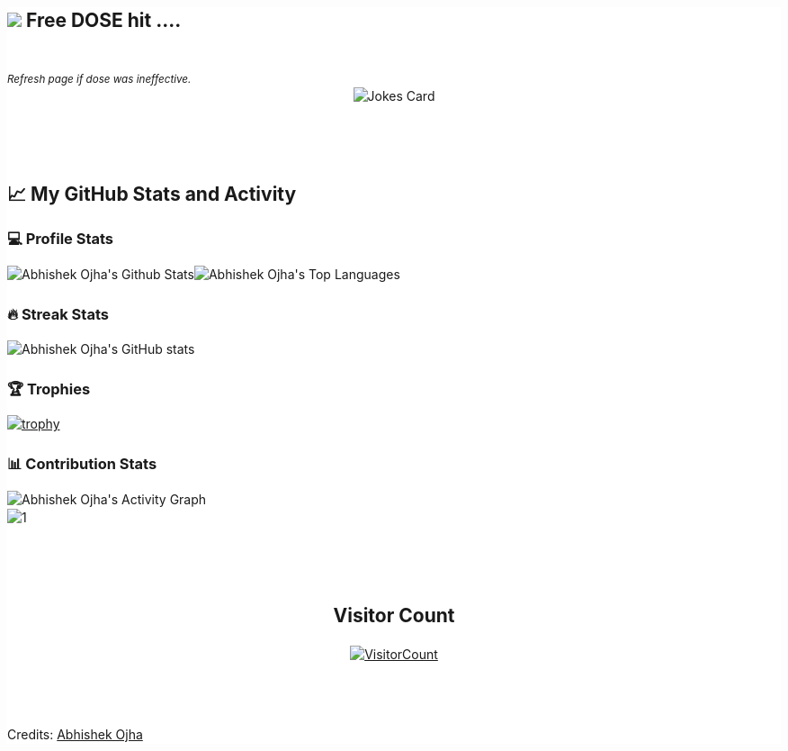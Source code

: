   <h2><img src="https://media.giphy.com/media/iY8CRBdQXODJSCERIr/giphy.gif" width="30px">&nbsp;Free DOSE hit ....</h2>
  <br>
  <small><i>Refresh page if dose was ineffective.</i></small>
  <br>
  <div align="center"><img src="https://readme-jokes.vercel.app/api?theme=monokai" alt="Jokes Card" /></div>
<br>

&emsp;

## 📈 My GitHub Stats and Activity

### 💻 Profile Stats

<img alt="Abhishek Ojha's Github Stats" src="https://github-readme-stats.vercel.app/api/?username=Abhishek97Ojha&show_icons=true&include_all_commits=true&count_private=true&theme=react&hide_border=true&bg_color=1F222E&title_color=F85D7F&icon_color=F8D866" height="192px"/><img alt="Abhishek Ojha's Top Languages" src="https://github-readme-stats.vercel.app/api/top-langs/?username=Abhishek97Ojha&langs_count=8&layout=compact&theme=react&hide_border=true&bg_color=1F222E&title_color=F85D7F&icon_color=F8D866" height="192px"/>


### 🔥 Streak Stats

![Abhishek Ojha's GitHub stats](https://github-readme-streak-stats.herokuapp.com/?user=Abhishek97Ojha&theme=tokyonight)

### 🏆 Trophies

[![trophy](https://github-profile-trophy.vercel.app/?username=Abhishek97Ojha&theme=onedark&row=1&column=7)](https://github.com/ryo-ma/github-profile-trophy)

### 📊 Contribution Stats

<img alt="Abhishek Ojha's Activity Graph" src="https://github-readme-activity-graph.cyclic.app/graph/?username=Abhishek97Ojha&bg_color=1F222E&color=F8D866&line=F85D7F&point=FFFFFF&hide_border=true" />
<br/>
<img src="https://github-profile-summary-cards.vercel.app/api/cards/profile-details?username=Abhishek97Ojha&theme=monokai"  display=block width=100% height=auto  alt="1" >

<br/><br/>
 <h2 align="center">Visitor Count</h2>
<a align="center" href="https://profile-counter.glitch.me/Abhishek97Ojha}/count.svg">
  
 ![VisitorCount](https://profile-counter.glitch.me/{Abhishek97Ojha}/count.svg)  
  
</a>
<br/><br/>


Credits: [Abhishek Ojha](https://github.com/Abhishek97Ojha)

